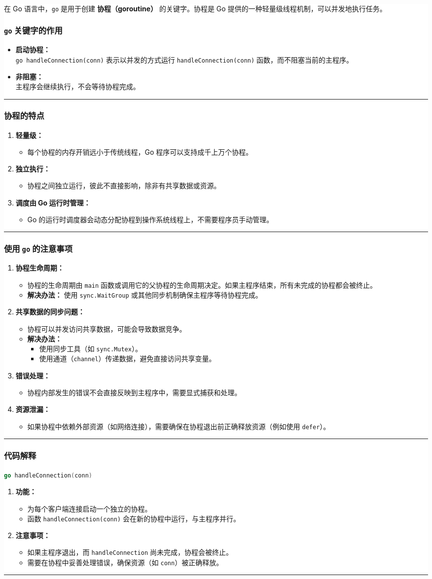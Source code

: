 在 Go 语言中，`go` 是用于创建 **协程（goroutine）** 的关键字。协程是 Go 提供的一种轻量级线程机制，可以并发地执行任务。

### **`go` 关键字的作用**
- **启动协程：**  
  `go handleConnection(conn)` 表示以并发的方式运行 `handleConnection(conn)` 函数，而不阻塞当前的主程序。
  
- **非阻塞：**  
  主程序会继续执行，不会等待协程完成。

---

### **协程的特点**
1. **轻量级：**  
   - 每个协程的内存开销远小于传统线程，Go 程序可以支持成千上万个协程。
   
2. **独立执行：**  
   - 协程之间独立运行，彼此不直接影响，除非有共享数据或资源。

3. **调度由 Go 运行时管理：**  
   - Go 的运行时调度器会动态分配协程到操作系统线程上，不需要程序员手动管理。

---

### **使用 `go` 的注意事项**
1. **协程生命周期：**
   - 协程的生命周期由 `main` 函数或调用它的父协程的生命周期决定。如果主程序结束，所有未完成的协程都会被终止。
   - **解决办法：** 使用 `sync.WaitGroup` 或其他同步机制确保主程序等待协程完成。

2. **共享数据的同步问题：**
   - 协程可以并发访问共享数据，可能会导致数据竞争。
   - **解决办法：**
     - 使用同步工具（如 `sync.Mutex`）。
     - 使用通道（`channel`）传递数据，避免直接访问共享变量。

3. **错误处理：**
   - 协程内部发生的错误不会直接反映到主程序中，需要显式捕获和处理。

4. **资源泄漏：**
   - 如果协程中依赖外部资源（如网络连接），需要确保在协程退出前正确释放资源（例如使用 `defer`）。

---

### **代码解释**
```go
go handleConnection(conn)
```
1. **功能：**
   - 为每个客户端连接启动一个独立的协程。
   - 函数 `handleConnection(conn)` 会在新的协程中运行，与主程序并行。

2. **注意事项：**
   - 如果主程序退出，而 `handleConnection` 尚未完成，协程会被终止。
   - 需要在协程中妥善处理错误，确保资源（如 `conn`）被正确释放。

---
